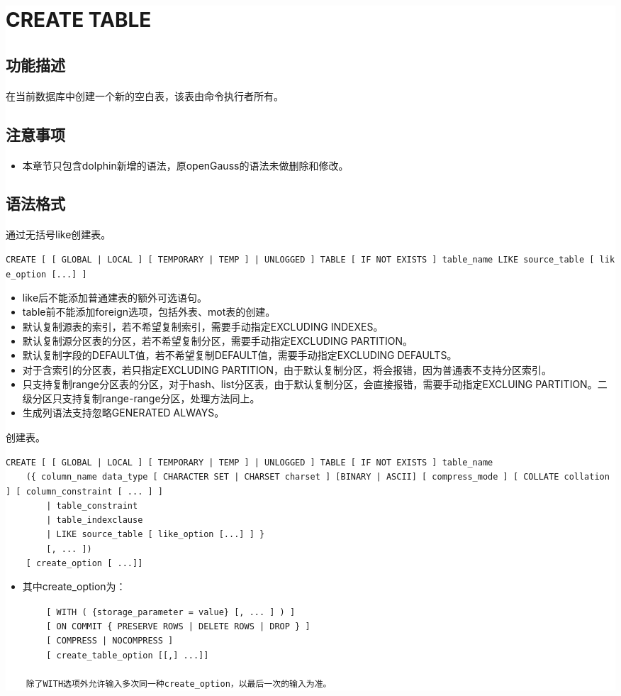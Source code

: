 # CREATE TABLE

## 功能描述<a name="zh-cn_topic_0283137629_zh-cn_topic_0237122117_zh-cn_topic_0059778169_s0867185fef0f4a228532d432b598cb26"></a>

在当前数据库中创建一个新的空白表，该表由命令执行者所有。

## 注意事项<a name="zh-cn_topic_0283137629_zh-cn_topic_0237122117_zh-cn_topic_0059778169_sb04dbf08cbd848649163edbff21254a1"></a>

-   本章节只包含dolphin新增的语法，原openGauss的语法未做删除和修改。

## 语法格式<a name="zh-cn_topic_0283137629_zh-cn_topic_0237122117_zh-cn_topic_0059778169_sc7a49d08f8ac43189f0e7b1c74f877eb"></a>


通过无括号like创建表。
```
CREATE [ [ GLOBAL | LOCAL ] [ TEMPORARY | TEMP ] | UNLOGGED ] TABLE [ IF NOT EXISTS ] table_name LIKE source_table [ like_option [...] ]
```

- like后不能添加普通建表的额外可选语句。
- table前不能添加foreign选项，包括外表、mot表的创建。
- 默认复制源表的索引，若不希望复制索引，需要手动指定EXCLUDING INDEXES。
- 默认复制源分区表的分区，若不希望复制分区，需要手动指定EXCLUDING PARTITION。
- 默认复制字段的DEFAULT值，若不希望复制DEFAULT值，需要手动指定EXCLUDING DEFAULTS。
- 对于含索引的分区表，若只指定EXCLUDING PARTITION，由于默认复制分区，将会报错，因为普通表不支持分区索引。
- 只支持复制range分区表的分区，对于hash、list分区表，由于默认复制分区，会直接报错，需要手动指定EXCLUING PARTITION。二级分区只支持复制range-range分区，处理方法同上。
- 生成列语法支持忽略GENERATED ALWAYS。

创建表。

```
CREATE [ [ GLOBAL | LOCAL ] [ TEMPORARY | TEMP ] | UNLOGGED ] TABLE [ IF NOT EXISTS ] table_name 
    ({ column_name data_type [ CHARACTER SET | CHARSET charset ] [BINARY | ASCII] [ compress_mode ] [ COLLATE collation ] [ column_constraint [ ... ] ]
        | table_constraint
        | table_indexclause
        | LIKE source_table [ like_option [...] ] }
        [, ... ])
    [ create_option [ ...]]
```

-   其中create_option为：
```
        [ WITH ( {storage_parameter = value} [, ... ] ) ]
        [ ON COMMIT { PRESERVE ROWS | DELETE ROWS | DROP } ]
        [ COMPRESS | NOCOMPRESS ]
        [ create_table_option [[,] ...]]

    除了WITH选项外允许输入多次同一种create_option，以最后一次的输入为准。
```
